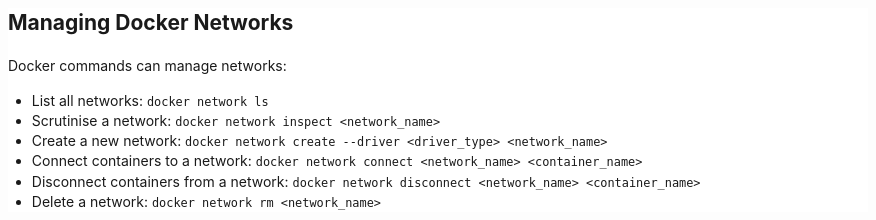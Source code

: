 ## Managing Docker Networks

Docker commands can manage networks:

- List all networks: `docker network ls`
- Scrutinise a network: `docker network inspect <network_name>`
- Create a new network: `docker network create --driver <driver_type> <network_name>`
- Connect containers to a network: `docker network connect <network_name> <container_name>`
- Disconnect containers from a network: `docker network disconnect <network_name> <container_name>`
- Delete a network: `docker network rm <network_name>`
